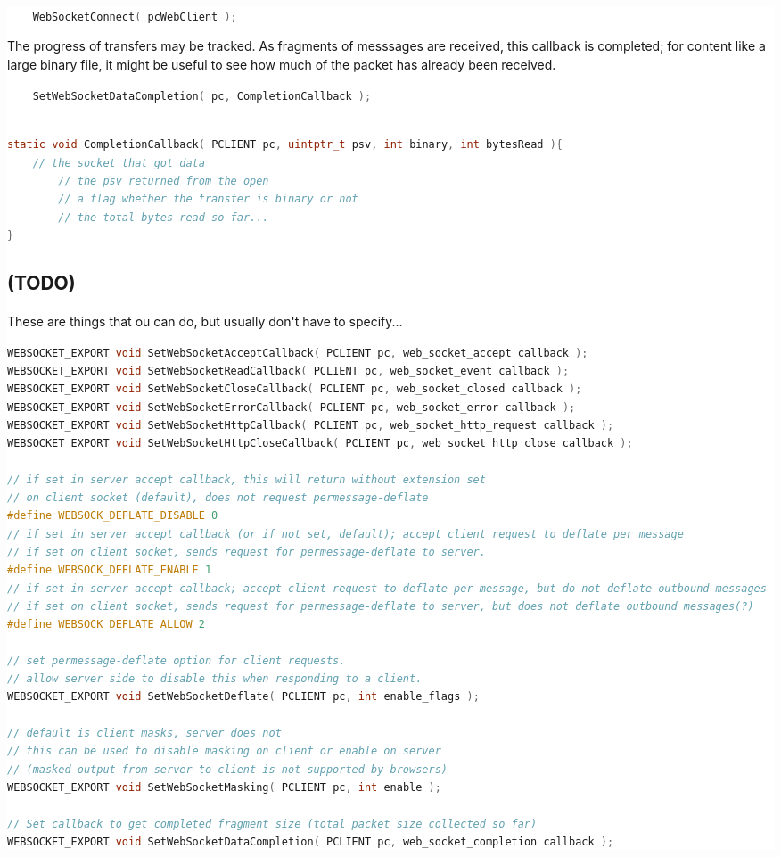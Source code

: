 ``` c
	WebSocketConnect( pcWebClient );
```


The progress of transfers may be tracked.  As fragments of messsages are received, this callback
is completed; for content like a large binary file, it might be useful to see how much of the packet 
has already been received.

``` c
	SetWebSocketDataCompletion( pc, CompletionCallback );
```


``` c

static void CompletionCallback( PCLIENT pc, uintptr_t psv, int binary, int bytesRead ){
	// the socket that got data
        // the psv returned from the open
        // a flag whether the transfer is binary or not
        // the total bytes read so far...
}

```




## (TODO)
 
These are things that ou can do, but usually don't have to specify...
 
``` c
WEBSOCKET_EXPORT void SetWebSocketAcceptCallback( PCLIENT pc, web_socket_accept callback );
WEBSOCKET_EXPORT void SetWebSocketReadCallback( PCLIENT pc, web_socket_event callback );
WEBSOCKET_EXPORT void SetWebSocketCloseCallback( PCLIENT pc, web_socket_closed callback );
WEBSOCKET_EXPORT void SetWebSocketErrorCallback( PCLIENT pc, web_socket_error callback );
WEBSOCKET_EXPORT void SetWebSocketHttpCallback( PCLIENT pc, web_socket_http_request callback );
WEBSOCKET_EXPORT void SetWebSocketHttpCloseCallback( PCLIENT pc, web_socket_http_close callback );

// if set in server accept callback, this will return without extension set
// on client socket (default), does not request permessage-deflate
#define WEBSOCK_DEFLATE_DISABLE 0
// if set in server accept callback (or if not set, default); accept client request to deflate per message
// if set on client socket, sends request for permessage-deflate to server.
#define WEBSOCK_DEFLATE_ENABLE 1
// if set in server accept callback; accept client request to deflate per message, but do not deflate outbound messages
// if set on client socket, sends request for permessage-deflate to server, but does not deflate outbound messages(?)
#define WEBSOCK_DEFLATE_ALLOW 2

// set permessage-deflate option for client requests.
// allow server side to disable this when responding to a client.
WEBSOCKET_EXPORT void SetWebSocketDeflate( PCLIENT pc, int enable_flags );

// default is client masks, server does not
// this can be used to disable masking on client or enable on server
// (masked output from server to client is not supported by browsers)
WEBSOCKET_EXPORT void SetWebSocketMasking( PCLIENT pc, int enable );

// Set callback to get completed fragment size (total packet size collected so far)
WEBSOCKET_EXPORT void SetWebSocketDataCompletion( PCLIENT pc, web_socket_completion callback );

```
